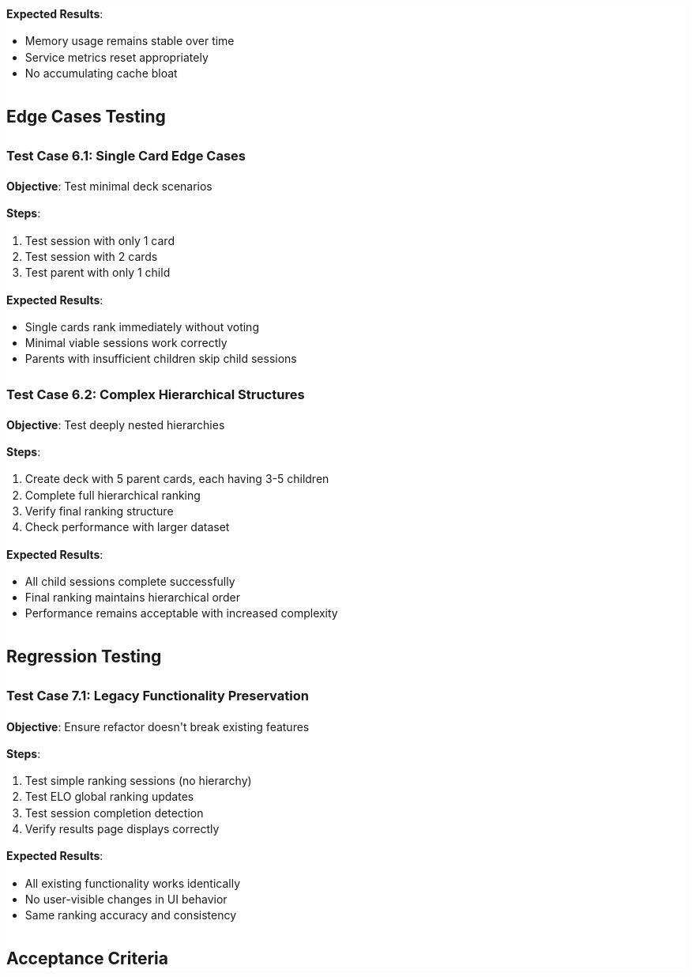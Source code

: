 **Expected Results**:
- Memory usage remains stable over time
- Service metrics reset appropriately
- No accumulating cache bloat

## Edge Cases Testing

### Test Case 6.1: Single Card Edge Cases
**Objective**: Test minimal deck scenarios

**Steps**:
1. Test session with only 1 card
2. Test session with 2 cards
3. Test parent with only 1 child

**Expected Results**:
- Single cards rank immediately without voting
- Minimal viable sessions work correctly
- Parents with insufficient children skip child sessions

### Test Case 6.2: Complex Hierarchical Structures
**Objective**: Test deeply nested hierarchies

**Steps**:
1. Create deck with 5 parent cards, each having 3-5 children
2. Complete full hierarchical ranking
3. Verify final ranking structure
4. Check performance with larger dataset

**Expected Results**:
- All child sessions complete successfully
- Final ranking maintains hierarchical order
- Performance remains acceptable with increased complexity

## Regression Testing

### Test Case 7.1: Legacy Functionality Preservation
**Objective**: Ensure refactor doesn't break existing features

**Steps**:
1. Test simple ranking sessions (no hierarchy)
2. Test ELO global ranking updates
3. Test session completion detection
4. Verify results page displays correctly

**Expected Results**:
- All existing functionality works identically
- No user-visible changes in UI behavior
- Same ranking accuracy and consistency

## Acceptance Criteria
